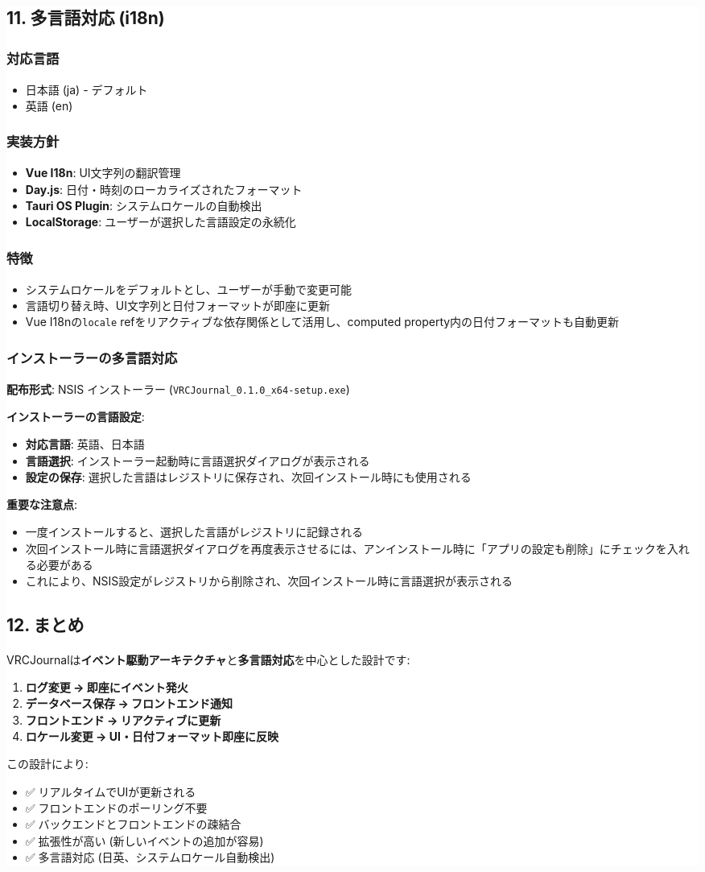 ## 11. 多言語対応 (i18n)

### 対応言語
- 日本語 (ja) - デフォルト
- 英語 (en)

### 実装方針
- **Vue I18n**: UI文字列の翻訳管理
- **Day.js**: 日付・時刻のローカライズされたフォーマット
- **Tauri OS Plugin**: システムロケールの自動検出
- **LocalStorage**: ユーザーが選択した言語設定の永続化

### 特徴
- システムロケールをデフォルトとし、ユーザーが手動で変更可能
- 言語切り替え時、UI文字列と日付フォーマットが即座に更新
- Vue I18nの`locale` refをリアクティブな依存関係として活用し、computed property内の日付フォーマットも自動更新

### インストーラーの多言語対応

**配布形式**: NSIS インストーラー (`VRCJournal_0.1.0_x64-setup.exe`)

**インストーラーの言語設定**:
- **対応言語**: 英語、日本語
- **言語選択**: インストーラー起動時に言語選択ダイアログが表示される
- **設定の保存**: 選択した言語はレジストリに保存され、次回インストール時にも使用される

**重要な注意点**:
- 一度インストールすると、選択した言語がレジストリに記録される
- 次回インストール時に言語選択ダイアログを再度表示させるには、アンインストール時に「アプリの設定も削除」にチェックを入れる必要がある
- これにより、NSIS設定がレジストリから削除され、次回インストール時に言語選択が表示される

## 12. まとめ

VRCJournalは**イベント駆動アーキテクチャ**と**多言語対応**を中心とした設計です:

1. **ログ変更 → 即座にイベント発火**
2. **データベース保存 → フロントエンド通知**
3. **フロントエンド → リアクティブに更新**
4. **ロケール変更 → UI・日付フォーマット即座に反映**

この設計により:
- ✅ リアルタイムでUIが更新される
- ✅ フロントエンドのポーリング不要
- ✅ バックエンドとフロントエンドの疎結合
- ✅ 拡張性が高い (新しいイベントの追加が容易)
- ✅ 多言語対応 (日英、システムロケール自動検出)
